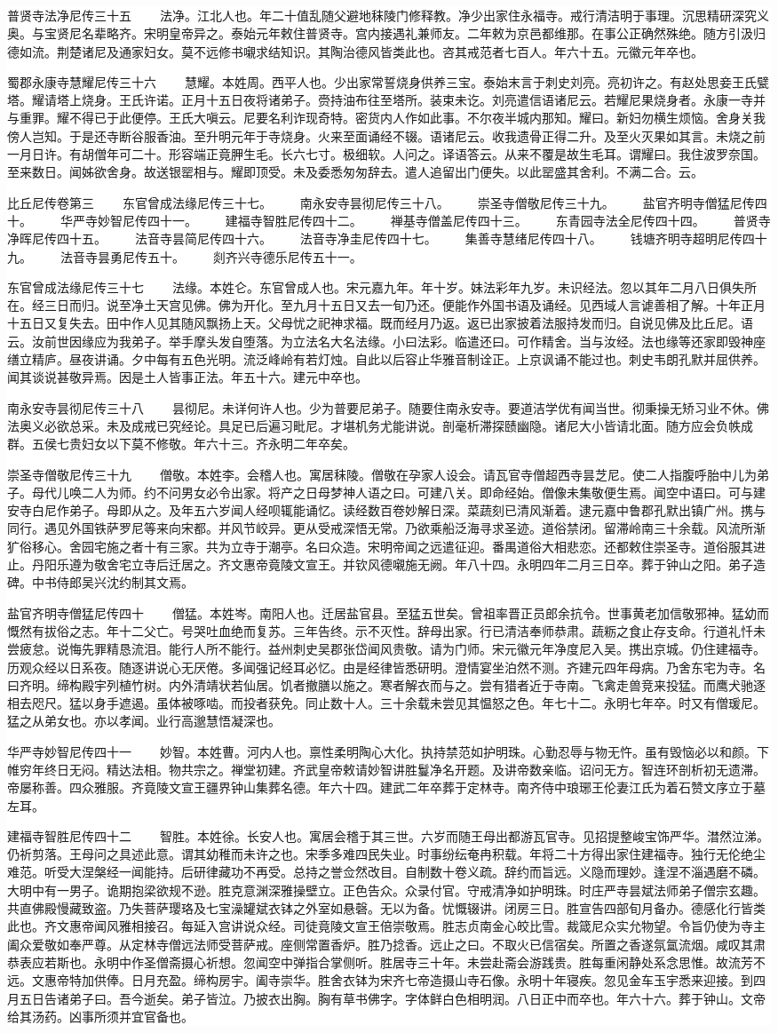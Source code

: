 普贤寺法净尼传三十五
　　法净。江北人也。年二十值乱随父避地秣陵门修释教。净少出家住永福寺。戒行清洁明于事理。沉思精研深究义奥。与宝贤尼名辈略齐。宋明皇帝异之。泰始元年敕住普贤寺。宫内接遇礼兼师友。二年敕为京邑都维那。在事公正确然殊绝。随方引汲归德如流。荆楚诸尼及通家妇女。莫不远修书嚫求结知识。其陶治德风皆类此也。咨其戒范者七百人。年六十五。元徽元年卒也。

蜀郡永康寺慧耀尼传三十六
　　慧耀。本姓周。西平人也。少出家常誓烧身供养三宝。泰始末言于刺史刘亮。亮初许之。有赵处思妾王氏甓塔。耀请塔上烧身。王氏许诺。正月十五日夜将诸弟子。赍持油布往至塔所。装束未讫。刘亮遣信语诸尼云。若耀尼果烧身者。永康一寺并与重罪。耀不得已于此便停。王氏大嗔云。尼要名利诈现奇特。密货内人作如此事。不尔夜半城内那知。耀曰。新妇勿横生烦恼。舍身关我傍人岂知。于是还寺断谷服香油。至升明元年于寺烧身。火来至面诵经不辍。语诸尼云。收我遗骨正得二升。及至火灭果如其言。未烧之前一月日许。有胡僧年可二十。形容端正竟胛生毛。长六七寸。极细软。人问之。译语答云。从来不覆是故生毛耳。谓耀曰。我住波罗奈国。至来数日。闻姊欲舍身。故送银罂相与。耀即顶受。未及委悉匆匆辞去。遣人追留出门便失。以此罂盛其舍利。不满二合。云。

比丘尼传卷第三
　　东官曾成法缘尼传三十七。
　　南永安寺昙彻尼传三十八。
　　崇圣寺僧敬尼传三十九。
　　盐官齐明寺僧猛尼传四十。
　　华严寺妙智尼传四十一。
　　建福寺智胜尼传四十二。
　　禅基寺僧盖尼传四十三。
　　东青园寺法全尼传四十四。
　　普贤寺净晖尼传四十五。
　　法音寺昙简尼传四十六。
　　法音寺净圭尼传四十七。
　　集善寺慧绪尼传四十八。
　　钱塘齐明寺超明尼传四十九。
　　法音寺昙勇尼传五十。
　　剡齐兴寺德乐尼传五十一。

东官曾成法缘尼传三十七
　　法缘。本姓仑。东官曾成人也。宋元嘉九年。年十岁。妹法彩年九岁。未识经法。忽以其年二月八日俱失所在。经三日而归。说至净土天宫见佛。佛为开化。至九月十五日又去一旬乃还。便能作外国书语及诵经。见西域人言谑善相了解。十年正月十五日又复失去。田中作人见其随风飘扬上天。父母忧之祀神求福。既而经月乃返。返已出家披着法服持发而归。自说见佛及比丘尼。语云。汝前世因缘应为我弟子。举手摩头发自堕落。为立法名大名法缘。小曰法彩。临遣还曰。可作精舍。当与汝经。法也缘等还家即毁神座缮立精庐。昼夜讲诵。夕中每有五色光明。流泛峰岭有若灯烛。自此以后容止华雅音制诠正。上京讽诵不能过也。刺史韦朗孔默并屈供养。闻其谈说甚敬异焉。因是土人皆事正法。年五十六。建元中卒也。

南永安寺昙彻尼传三十八
　　昙彻尼。未详何许人也。少为普要尼弟子。随要住南永安寺。要道洁学优有闻当世。彻秉操无矫习业不休。佛法奥义必欲总采。未及成戒已究经论。具足已后遍习毗尼。才堪机务尤能讲说。剖毫析滞探赜幽隐。诸尼大小皆请北面。随方应会负帙成群。五侯七贵妇女以下莫不修敬。年六十三。齐永明二年卒矣。

崇圣寺僧敬尼传三十九
　　僧敬。本姓李。会稽人也。寓居秣陵。僧敬在孕家人设会。请瓦官寺僧超西寺昙芝尼。使二人指腹呼胎中儿为弟子。母代儿唤二人为师。约不问男女必令出家。将产之日母梦神人语之曰。可建八关。即命经始。僧像未集敬便生焉。闻空中语曰。可与建安寺白尼作弟子。母即从之。及年五六岁闻人经呗辄能诵忆。读经数百卷妙解日深。菜蔬刻已清风渐着。逮元嘉中鲁郡孔默出镇广州。携与同行。遇见外国铁萨罗尼等来向宋都。并风节峧异。更从受戒深悟无常。乃欲乘船泛海寻求圣迹。道俗禁闭。留滞岭南三十余载。风流所渐犷俗移心。舍园宅施之者十有三家。共为立寺于潮亭。名曰众造。宋明帝闻之远遣征迎。番禺道俗大相悲恋。还都敕住崇圣寺。道俗服其进止。丹阳乐遵为敬舍宅立寺后迁居之。齐文惠帝竟陵文宣王。并钦风德嚫施无阙。年八十四。永明四年二月三日卒。葬于钟山之阳。弟子造碑。中书侍郎吴兴沈约制其文焉。

盐官齐明寺僧猛尼传四十
　　僧猛。本姓岑。南阳人也。迁居盐官县。至猛五世矣。曾祖率晋正员郎余抗令。世事黄老加信敬邪神。猛幼而慨然有拔俗之志。年十二父亡。号哭吐血绝而复苏。三年告终。示不灭性。辞母出家。行已清洁奉师恭肃。蔬粝之食止存支命。行道礼忏未尝疲怠。说悔先罪精恳流泪。能行人所不能行。益州刺史吴郡张岱闻风贵敬。请为门师。宋元徽元年净度尼入吴。携出京城。仍住建福寺。历观众经以日系夜。随逐讲说心无厌倦。多闻强记经耳必忆。由是经律皆悉研明。澄情宴坐泊然不测。齐建元四年母病。乃舍东宅为寺。名曰齐明。缔构殿宇列植竹树。内外清靖状若仙居。饥者撤膳以施之。寒者解衣而与之。尝有猎者近于寺南。飞禽走兽竞来投猛。而鹰犬驰逐相去咫尺。猛以身手遮遏。虽体被啄啮。而投者获免。同止数十人。三十余载未尝见其愠怒之色。年七十二。永明七年卒。时又有僧瑗尼。猛之从弟女也。亦以孝闻。业行高邈慧悟凝深也。

华严寺妙智尼传四十一
　　妙智。本姓曹。河内人也。禀性柔明陶心大化。执持禁范如护明珠。心勤忍辱与物无忤。虽有毁恼必以和颜。下帷穷年终日无闷。精达法相。物共宗之。禅堂初建。齐武皇帝敕请妙智讲胜鬘净名开题。及讲帝数亲临。诏问无方。智连环剖析初无遗滞。帝屡称善。四众雅服。齐竟陵文宣王疆界钟山集葬名德。年六十四。建武二年卒葬于定林寺。南齐侍中琅琊王伦妻江氏为着石赞文序立于墓左耳。

建福寺智胜尼传四十二
　　智胜。本姓徐。长安人也。寓居会稽于其三世。六岁而随王母出都游瓦官寺。见招提整峻宝饰严华。澘然泣涕。仍祈剪落。王母问之具述此意。谓其幼稚而未许之也。宋季多难四民失业。时事纷纭奄冉积载。年将二十方得出家住建福寺。独行无伦绝尘难范。听受大涅槃经一闻能持。后研律藏功不再受。总持之誉佥然改目。自制数十卷义疏。辞约而旨远。义隐而理妙。逢涅不淄遇磨不磷。大明中有一男子。诡期抱梁欲规不逊。胜克意渊深雅操壁立。正色告众。众录付官。守戒清净如护明珠。时庄严寺昙斌法师弟子僧宗玄趣。共直佛殿慢藏致盗。乃失菩萨璎珞及七宝澡罐斌衣钵之外室如悬磬。无以为备。忧慨辍讲。闭房三日。胜宣告四部旬月备办。德感化行皆类此也。齐文惠帝闻风雅相接召。每延入宫讲说众经。司徒竟陵文宣王倍崇敬焉。胜志贞南金心皎比雪。裁箴尼众实允物望。令旨仍使为寺主阖众爱敬如奉严尊。从定林寺僧远法师受菩萨戒。座侧常置香炉。胜乃捻香。远止之曰。不取火已信宿矣。所置之香遂氛氲流烟。咸叹其肃恭表应若斯也。永明中作圣僧斋摄心祈想。忽闻空中弹指合掌侧听。胜居寺三十年。未尝赴斋会游践贵。胜每重闲静处系念思惟。故流芳不远。文惠帝特加供俸。日月充盈。缔构房宇。阖寺崇华。胜舍衣钵为宋齐七帝造摄山寺石像。永明十年寝疾。忽见金车玉宇悉来迎接。到四月五日告诸弟子曰。吾今逝矣。弟子皆泣。乃披衣出胸。胸有草书佛字。字体鲜白色相明润。八日正中而卒也。年六十六。葬于钟山。文帝给其汤药。凶事所须并宜官备也。
